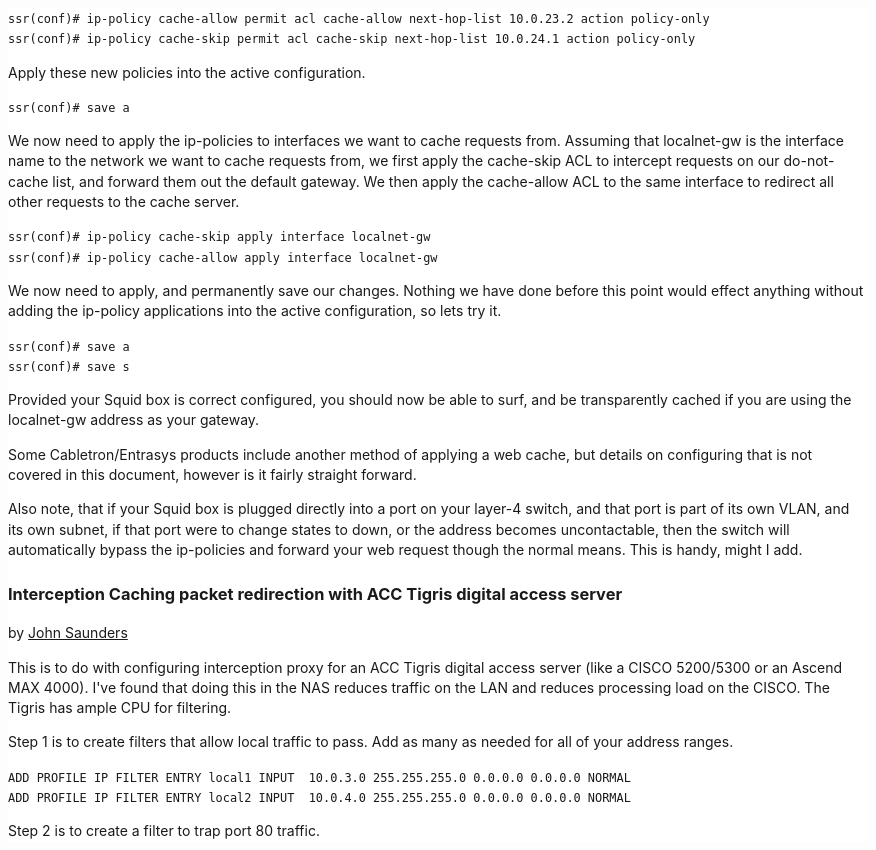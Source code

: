     ssr(conf)# ip-policy cache-allow permit acl cache-allow next-hop-list 10.0.23.2 action policy-only
    ssr(conf)# ip-policy cache-skip permit acl cache-skip next-hop-list 10.0.24.1 action policy-only

Apply these new policies into the active configuration.

    ssr(conf)# save a

We now need to apply the ip-policies to interfaces we want to cache
requests from. Assuming that localnet-gw is the interface name to the
network we want to cache requests from, we first apply the cache-skip
ACL to intercept requests on our do-not-cache list, and forward them out
the default gateway. We then apply the cache-allow ACL to the same
interface to redirect all other requests to the cache server.

    ssr(conf)# ip-policy cache-skip apply interface localnet-gw
    ssr(conf)# ip-policy cache-allow apply interface localnet-gw

We now need to apply, and permanently save our changes. Nothing we have
done before this point would effect anything without adding the
ip-policy applications into the active configuration, so lets try it.

    ssr(conf)# save a
    ssr(conf)# save s

Provided your Squid box is correct configured, you should now be able to
surf, and be transparently cached if you are using the localnet-gw
address as your gateway.

Some Cabletron/Entrasys products include another method of applying a
web cache, but details on configuring that is not covered in this
document, however is it fairly straight forward.

Also note, that if your Squid box is plugged directly into a port on
your layer-4 switch, and that port is part of its own VLAN, and its own
subnet, if that port were to change states to down, or the address
becomes uncontactable, then the switch will automatically bypass the
ip-policies and forward your web request though the normal means. This
is handy, might I add.

### Interception Caching packet redirection with ACC Tigris digital access server

by [John Saunders](mailto:John.Saunders@scitec.com.au)

This is to do with configuring interception proxy for an ACC Tigris
digital access server (like a CISCO 5200/5300 or an Ascend MAX 4000).
I've found that doing this in the NAS reduces traffic on the LAN and
reduces processing load on the CISCO. The Tigris has ample CPU for
filtering.

Step 1 is to create filters that allow local traffic to pass. Add as
many as needed for all of your address ranges.

    ADD PROFILE IP FILTER ENTRY local1 INPUT  10.0.3.0 255.255.255.0 0.0.0.0 0.0.0.0 NORMAL
    ADD PROFILE IP FILTER ENTRY local2 INPUT  10.0.4.0 255.255.255.0 0.0.0.0 0.0.0.0 NORMAL

Step 2 is to create a filter to trap port 80 traffic.
